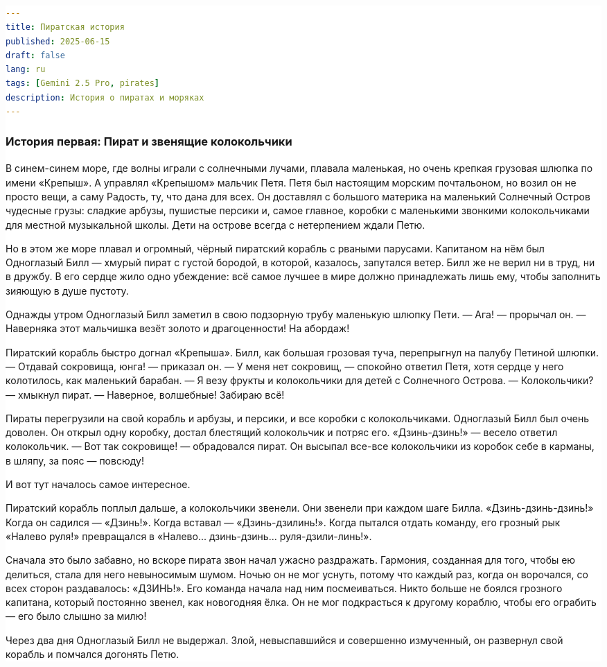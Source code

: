 ```yaml
---
title: Пиратская история
published: 2025-06-15
draft: false
lang: ru
tags: [Gemini 2.5 Pro, pirates]
description: История о пиратах и моряках
---
```


### История первая: Пират и звенящие колокольчики

В синем-синем море, где волны играли с солнечными лучами, плавала маленькая, но очень крепкая грузовая шлюпка по имени «Крепыш». А управлял «Крепышом» мальчик Петя. Петя был настоящим морским почтальоном, но возил он не просто вещи, а саму Радость, ту, что дана для всех. Он доставлял с большого материка на маленький Солнечный Остров чудесные грузы: сладкие арбузы, пушистые персики и, самое главное, коробки с маленькими звонкими колокольчиками для местной музыкальной школы. Дети на острове всегда с нетерпением ждали Петю.

Но в этом же море плавал и огромный, чёрный пиратский корабль с рваными парусами. Капитаном на нём был Одноглазый Билл — хмурый пират с густой бородой, в которой, казалось, запутался ветер. Билл же не верил ни в труд, ни в дружбу. В его сердце жило одно убеждение: всё самое лучшее в мире должно принадлежать лишь ему, чтобы заполнить зияющую в душе пустоту.

Однажды утром Одноглазый Билл заметил в свою подзорную трубу маленькую шлюпку Пети.
— Ага! — прорычал он. — Наверняка этот мальчишка везёт золото и драгоценности! На абордаж!

Пиратский корабль быстро догнал «Крепыша». Билл, как большая грозовая туча, перепрыгнул на палубу Петиной шлюпки.
— Отдавай сокровища, юнга! — приказал он.
— У меня нет сокровищ, — спокойно ответил Петя, хотя сердце у него колотилось, как маленький барабан. — Я везу фрукты и колокольчики для детей с Солнечного Острова.
— Колокольчики? — хмыкнул пират. — Наверное, волшебные! Забираю всё!

Пираты перегрузили на свой корабль и арбузы, и персики, и все коробки с колокольчиками. Одноглазый Билл был очень доволен. Он открыл одну коробку, достал блестящий колокольчик и потряс его. «Дзинь-дзинь!» — весело ответил колокольчик.
— Вот так сокровище! — обрадовался пират. Он высыпал все-все колокольчики из коробок себе в карманы, в шляпу, за пояс — повсюду!

И вот тут началось самое интересное.

Пиратский корабль поплыл дальше, а колокольчики звенели. Они звенели при каждом шаге Билла. «Дзинь-дзинь-дзинь!» Когда он садился — «Дзинь!». Когда вставал — «Дзинь-дзилинь!». Когда пытался отдать команду, его грозный рык «Налево руля!» превращался в «Налево... дзинь-дзинь... руля-дзили-линь!».

Сначала это было забавно, но вскоре пирата звон начал ужасно раздражать. Гармония, созданная для того, чтобы ею делиться, стала для него невыносимым шумом. Ночью он не мог уснуть, потому что каждый раз, когда он ворочался, со всех сторон раздавалось: «ДЗИНЬ!». Его команда начала над ним посмеиваться. Никто больше не боялся грозного капитана, который постоянно звенел, как новогодняя ёлка. Он не мог подкрасться к другому кораблю, чтобы его ограбить — его было слышно за милю!

Через два дня Одноглазый Билл не выдержал. Злой, невыспавшийся и совершенно измученный, он развернул свой корабль и помчался догонять Петю.
